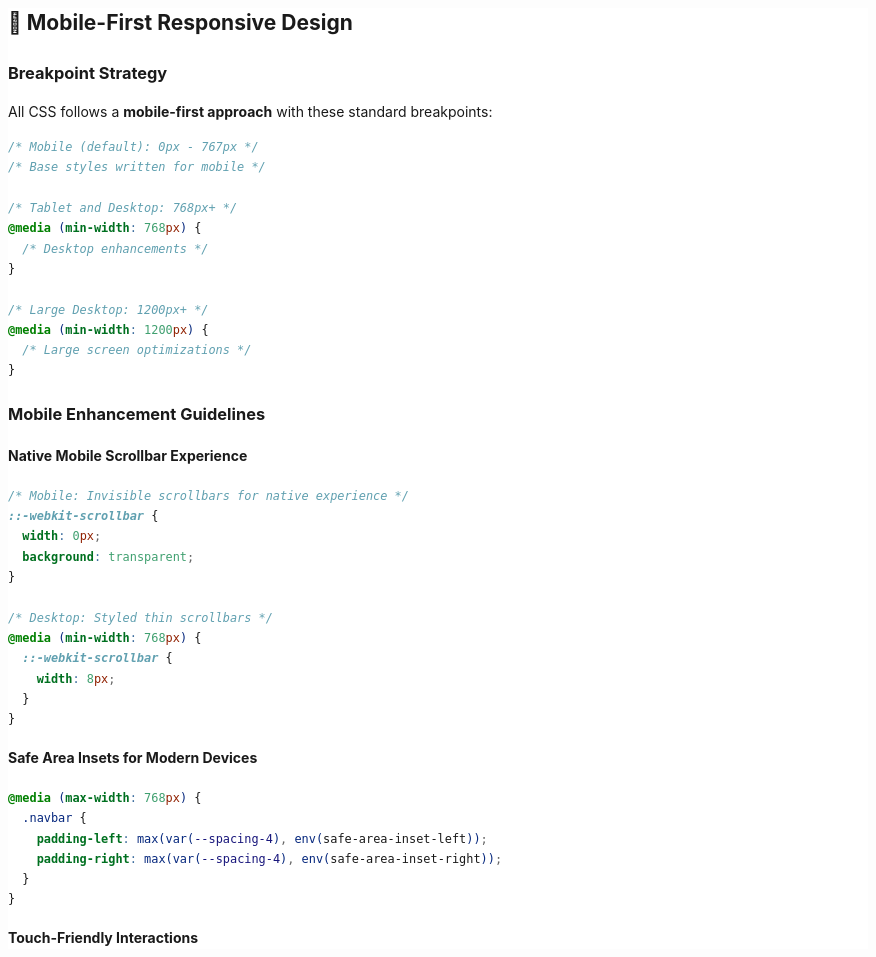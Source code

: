 ## 📱 Mobile-First Responsive Design

### Breakpoint Strategy

All CSS follows a **mobile-first approach** with these standard breakpoints:

```css
/* Mobile (default): 0px - 767px */
/* Base styles written for mobile */

/* Tablet and Desktop: 768px+ */
@media (min-width: 768px) {
  /* Desktop enhancements */
}

/* Large Desktop: 1200px+ */
@media (min-width: 1200px) {
  /* Large screen optimizations */
}
```

### Mobile Enhancement Guidelines

#### Native Mobile Scrollbar Experience

```css
/* Mobile: Invisible scrollbars for native experience */
::-webkit-scrollbar {
  width: 0px;
  background: transparent;
}

/* Desktop: Styled thin scrollbars */
@media (min-width: 768px) {
  ::-webkit-scrollbar {
    width: 8px;
  }
}
```

#### Safe Area Insets for Modern Devices

```css
@media (max-width: 768px) {
  .navbar {
    padding-left: max(var(--spacing-4), env(safe-area-inset-left));
    padding-right: max(var(--spacing-4), env(safe-area-inset-right));
  }
}
```

#### Touch-Friendly Interactions
